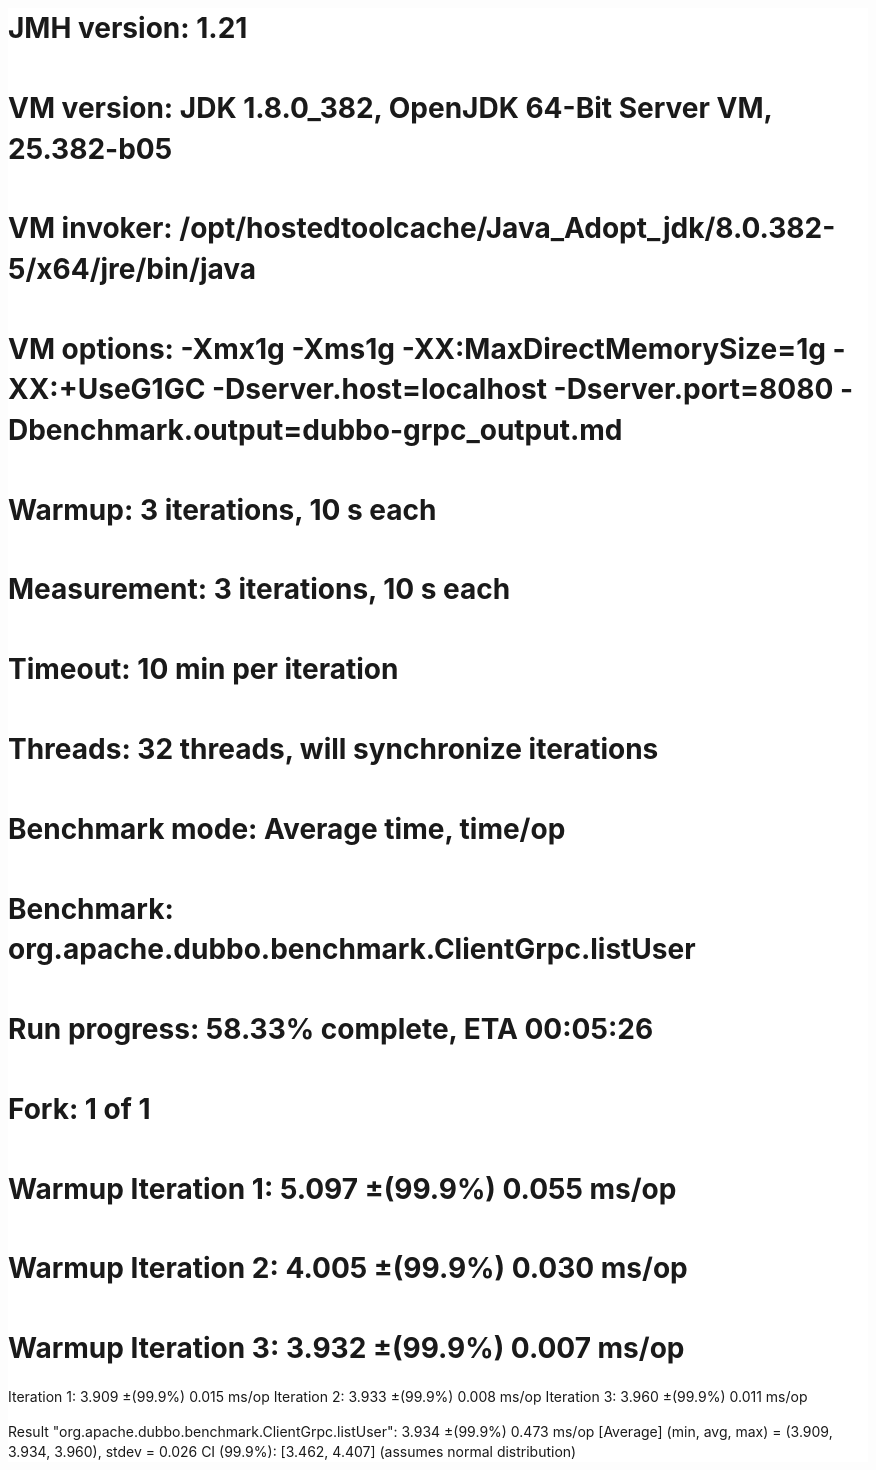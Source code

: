 
# JMH version: 1.21
# VM version: JDK 1.8.0_382, OpenJDK 64-Bit Server VM, 25.382-b05
# VM invoker: /opt/hostedtoolcache/Java_Adopt_jdk/8.0.382-5/x64/jre/bin/java
# VM options: -Xmx1g -Xms1g -XX:MaxDirectMemorySize=1g -XX:+UseG1GC -Dserver.host=localhost -Dserver.port=8080 -Dbenchmark.output=dubbo-grpc_output.md
# Warmup: 3 iterations, 10 s each
# Measurement: 3 iterations, 10 s each
# Timeout: 10 min per iteration
# Threads: 32 threads, will synchronize iterations
# Benchmark mode: Average time, time/op
# Benchmark: org.apache.dubbo.benchmark.ClientGrpc.listUser

# Run progress: 58.33% complete, ETA 00:05:26
# Fork: 1 of 1
# Warmup Iteration   1: 5.097 ±(99.9%) 0.055 ms/op
# Warmup Iteration   2: 4.005 ±(99.9%) 0.030 ms/op
# Warmup Iteration   3: 3.932 ±(99.9%) 0.007 ms/op
Iteration   1: 3.909 ±(99.9%) 0.015 ms/op
Iteration   2: 3.933 ±(99.9%) 0.008 ms/op
Iteration   3: 3.960 ±(99.9%) 0.011 ms/op


Result "org.apache.dubbo.benchmark.ClientGrpc.listUser":
  3.934 ±(99.9%) 0.473 ms/op [Average]
  (min, avg, max) = (3.909, 3.934, 3.960), stdev = 0.026
  CI (99.9%): [3.462, 4.407] (assumes normal distribution)
